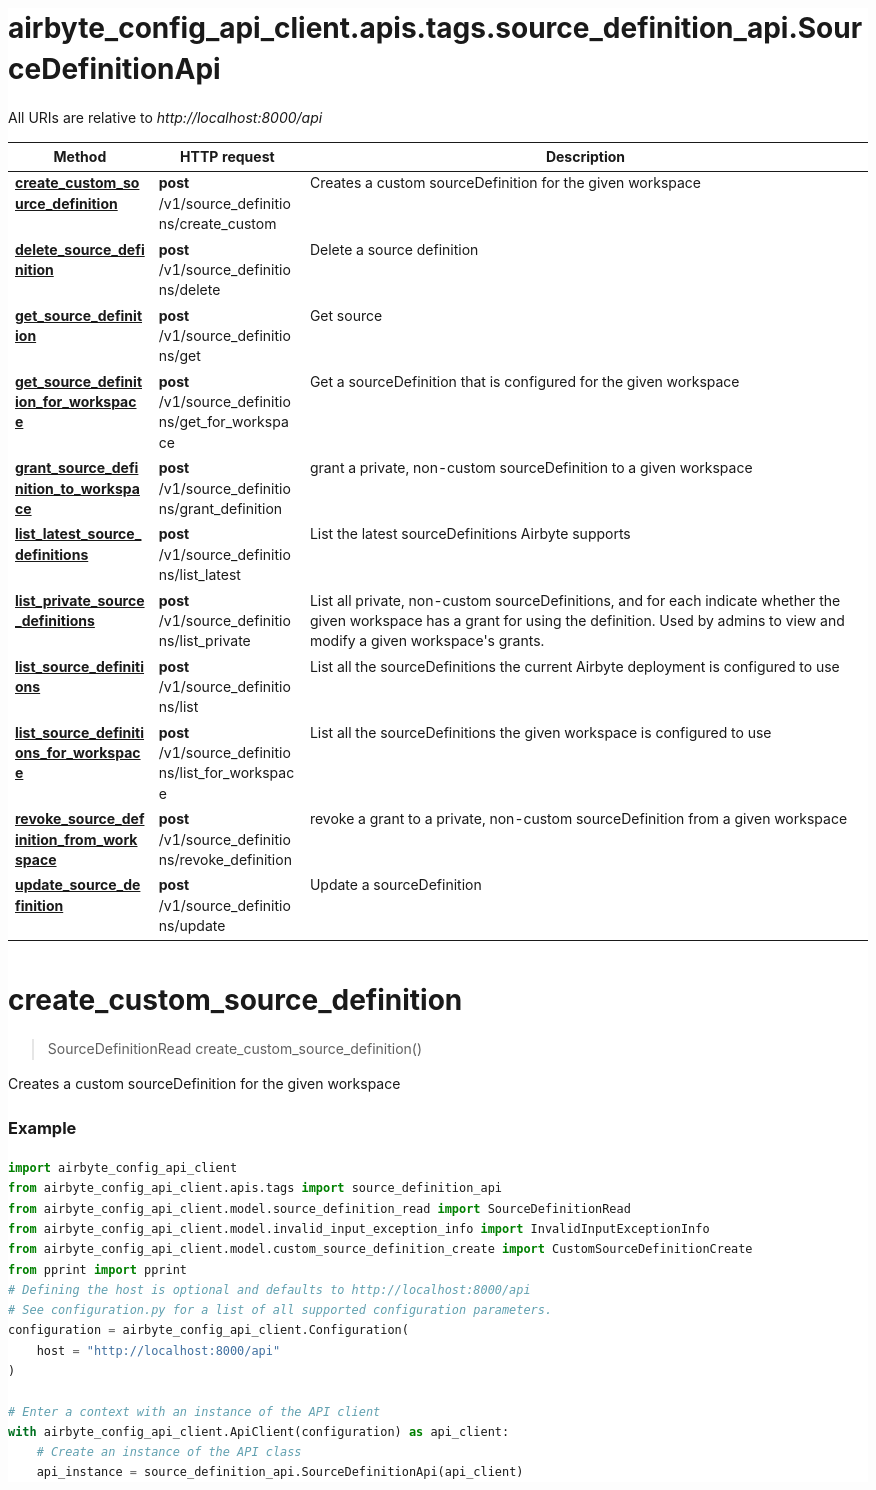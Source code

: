 <a name="__pageTop"></a>
# airbyte_config_api_client.apis.tags.source_definition_api.SourceDefinitionApi

All URIs are relative to *http://localhost:8000/api*

Method | HTTP request | Description
------------- | ------------- | -------------
[**create_custom_source_definition**](#create_custom_source_definition) | **post** /v1/source_definitions/create_custom | Creates a custom sourceDefinition for the given workspace
[**delete_source_definition**](#delete_source_definition) | **post** /v1/source_definitions/delete | Delete a source definition
[**get_source_definition**](#get_source_definition) | **post** /v1/source_definitions/get | Get source
[**get_source_definition_for_workspace**](#get_source_definition_for_workspace) | **post** /v1/source_definitions/get_for_workspace | Get a sourceDefinition that is configured for the given workspace
[**grant_source_definition_to_workspace**](#grant_source_definition_to_workspace) | **post** /v1/source_definitions/grant_definition | grant a private, non-custom sourceDefinition to a given workspace
[**list_latest_source_definitions**](#list_latest_source_definitions) | **post** /v1/source_definitions/list_latest | List the latest sourceDefinitions Airbyte supports
[**list_private_source_definitions**](#list_private_source_definitions) | **post** /v1/source_definitions/list_private | List all private, non-custom sourceDefinitions, and for each indicate whether the given workspace has a grant for using the definition. Used by admins to view and modify a given workspace&#x27;s grants.
[**list_source_definitions**](#list_source_definitions) | **post** /v1/source_definitions/list | List all the sourceDefinitions the current Airbyte deployment is configured to use
[**list_source_definitions_for_workspace**](#list_source_definitions_for_workspace) | **post** /v1/source_definitions/list_for_workspace | List all the sourceDefinitions the given workspace is configured to use
[**revoke_source_definition_from_workspace**](#revoke_source_definition_from_workspace) | **post** /v1/source_definitions/revoke_definition | revoke a grant to a private, non-custom sourceDefinition from a given workspace
[**update_source_definition**](#update_source_definition) | **post** /v1/source_definitions/update | Update a sourceDefinition

# **create_custom_source_definition**
<a name="create_custom_source_definition"></a>
> SourceDefinitionRead create_custom_source_definition()

Creates a custom sourceDefinition for the given workspace

### Example

```python
import airbyte_config_api_client
from airbyte_config_api_client.apis.tags import source_definition_api
from airbyte_config_api_client.model.source_definition_read import SourceDefinitionRead
from airbyte_config_api_client.model.invalid_input_exception_info import InvalidInputExceptionInfo
from airbyte_config_api_client.model.custom_source_definition_create import CustomSourceDefinitionCreate
from pprint import pprint
# Defining the host is optional and defaults to http://localhost:8000/api
# See configuration.py for a list of all supported configuration parameters.
configuration = airbyte_config_api_client.Configuration(
    host = "http://localhost:8000/api"
)

# Enter a context with an instance of the API client
with airbyte_config_api_client.ApiClient(configuration) as api_client:
    # Create an instance of the API class
    api_instance = source_definition_api.SourceDefinitionApi(api_client)

```